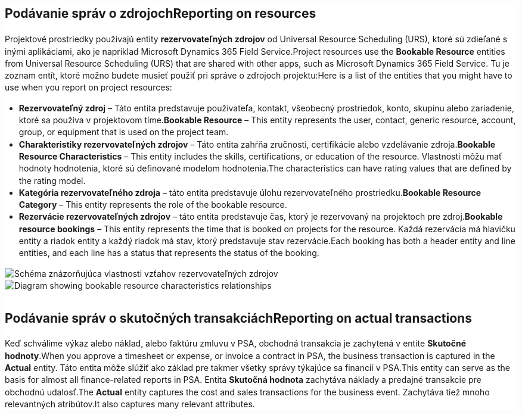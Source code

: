 ## <a name="reporting-on-resources"></a><span data-ttu-id="a8e05-163">Podávanie správ o zdrojoch</span><span class="sxs-lookup"><span data-stu-id="a8e05-163">Reporting on resources</span></span>

<span data-ttu-id="a8e05-164">Projektové prostriedky používajú entity **rezervovateľných zdrojov** od Universal Resource Scheduling (URS), ktoré sú zdieľané s inými aplikáciami, ako je napríklad Microsoft Dynamics 365 Field Service.</span><span class="sxs-lookup"><span data-stu-id="a8e05-164">Project resources use the **Bookable Resource** entities from Universal Resource Scheduling (URS) that are shared with other apps, such as Microsoft Dynamics 365 Field Service.</span></span> <span data-ttu-id="a8e05-165">Tu je zoznam entít, ktoré možno budete musieť použiť pri správe o zdrojoch projektu:</span><span class="sxs-lookup"><span data-stu-id="a8e05-165">Here is a list of the entities that you might have to use when you report on project resources:</span></span>

- <span data-ttu-id="a8e05-166">**Rezervovateľný zdroj** – Táto entita predstavuje používateľa, kontakt, všeobecný prostriedok, konto, skupinu alebo zariadenie, ktoré sa používa v projektovom tíme.</span><span class="sxs-lookup"><span data-stu-id="a8e05-166">**Bookable Resource** – This entity represents the user, contact, generic resource, account, group, or equipment that is used on the project team.</span></span>
- <span data-ttu-id="a8e05-167">**Charakteristiky rezervovateľných zdrojov** – Táto entita zahŕňa zručnosti, certifikácie alebo vzdelávanie zdroja.</span><span class="sxs-lookup"><span data-stu-id="a8e05-167">**Bookable Resource Characteristics** – This entity includes the skills, certifications, or education of the resource.</span></span> <span data-ttu-id="a8e05-168">Vlastnosti môžu mať hodnoty hodnotenia, ktoré sú definované modelom hodnotenia.</span><span class="sxs-lookup"><span data-stu-id="a8e05-168">The characteristics can have rating values that are defined by the rating model.</span></span>
- <span data-ttu-id="a8e05-169">**Kategória rezervovateľného zdroja** – táto entita predstavuje úlohu rezervovateľného prostriedku.</span><span class="sxs-lookup"><span data-stu-id="a8e05-169">**Bookable Resource Category** – This entity represents the role of the bookable resource.</span></span>
- <span data-ttu-id="a8e05-170">**Rezervácie rezervovateľných zdrojov** – táto entita predstavuje čas, ktorý je rezervovaný na projektoch pre zdroj.</span><span class="sxs-lookup"><span data-stu-id="a8e05-170">**Bookable resource bookings** – This entity represents the time that is booked on projects for the resource.</span></span> <span data-ttu-id="a8e05-171">Každá rezervácia má hlavičku entity a riadok entity a každý riadok má stav, ktorý predstavuje stav rezervácie.</span><span class="sxs-lookup"><span data-stu-id="a8e05-171">Each booking has both a header entity and line entities, and each line has a status that represents the status of the booking.</span></span>

<span data-ttu-id="a8e05-172">![Schéma znázorňujúca vlastnosti vzťahov rezervovateľných zdrojov](media/PS-Reporting-image5.png "Schéma znázorňujúca vlastnosti vzťahov rezervovateľných zdrojov")</span><span class="sxs-lookup"><span data-stu-id="a8e05-172">![Diagram showing bookable resource characteristics relationships](media/PS-Reporting-image5.png "Diagram showing bookable resource characteristics relationships")</span></span>

## <a name="reporting-on-actual-transactions"></a><span data-ttu-id="a8e05-173">Podávanie správ o skutočných transakciách</span><span class="sxs-lookup"><span data-stu-id="a8e05-173">Reporting on actual transactions</span></span>

<span data-ttu-id="a8e05-174">Keď schválime výkaz alebo náklad, alebo faktúru zmluvu v PSA, obchodná transakcia je zachytená v entite **Skutočné hodnoty**.</span><span class="sxs-lookup"><span data-stu-id="a8e05-174">When you approve a timesheet or expense, or invoice a contract in PSA, the business transaction is captured in the **Actual** entity.</span></span> <span data-ttu-id="a8e05-175">Táto entita môže slúžiť ako základ pre takmer všetky správy týkajúce sa financií v PSA.</span><span class="sxs-lookup"><span data-stu-id="a8e05-175">This entity can serve as the basis for almost all finance-related reports in PSA.</span></span> <span data-ttu-id="a8e05-176">Entita **Skutočná hodnota** zachytáva náklady a predajné transakcie pre obchodnú udalosť.</span><span class="sxs-lookup"><span data-stu-id="a8e05-176">The **Actual** entity captures the cost and sales transactions for the business event.</span></span> <span data-ttu-id="a8e05-177">Zachytáva tiež mnoho relevantných atribútov.</span><span class="sxs-lookup"><span data-stu-id="a8e05-177">It also captures many relevant attributes.</span></span>
